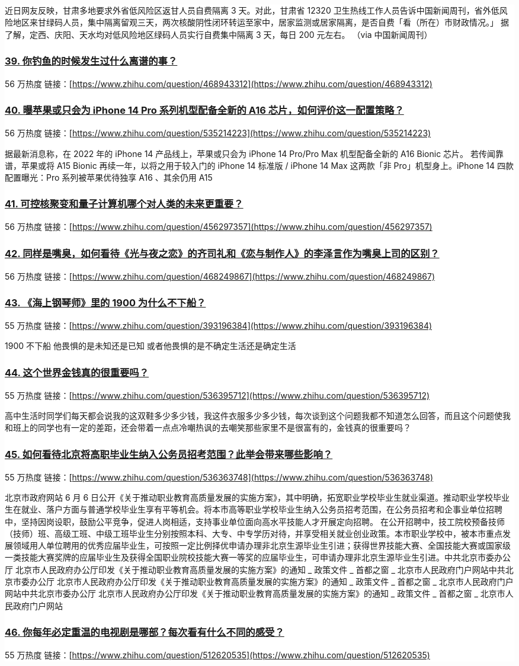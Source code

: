 近日网友反映，甘肃多地要求外省低风险区返甘人员自费隔离 3 天。对此，甘肃省 12320 卫生热线工作人员告诉中国新闻周刊，省外低风险地区来甘绿码人员，集中隔离留观三天，两次核酸阴性闭环转运至家中，居家监测或居家隔离，是否自费「看（所在）市财政情况。」 据了解，定西、庆阳、天水均对低风险地区绿码人员实行自费集中隔离 3 天，每日 200 元左右。 （via 中国新闻周刊）

### [39. 你钓鱼的时候发生过什么离谱的事？](https://www.zhihu.com/question/468943312)
56 万热度 链接：[https://www.zhihu.com/question/468943312](https://www.zhihu.com/question/468943312)



### [40. 曝苹果或只会为 iPhone 14 Pro 系列机型配备全新的 A16 芯片，如何评价这一配置策略？](https://www.zhihu.com/question/535214223)
56 万热度 链接：[https://www.zhihu.com/question/535214223](https://www.zhihu.com/question/535214223)

据最新消息称，在 2022 年的 iPhone 14 产品线上，苹果或只会为 iPhone 14 Pro/Pro Max 机型配备全新的 A16 Bionic 芯片。 若传闻靠谱，苹果或将 A15 Bionic 再续一年，以将之用于较入门的 iPhone 14 标准版 / iPhone 14 Max 这两款「非 Pro」机型身上。iPhone 14 四款配置曝光：Pro 系列被苹果优待独享 A16 、其余仍用 A15

### [41. 可控核聚变和量子计算机哪个对人类的未来更重要？](https://www.zhihu.com/question/456297357)
56 万热度 链接：[https://www.zhihu.com/question/456297357](https://www.zhihu.com/question/456297357)



### [42. 同样是嘴臭，如何看待《光与夜之恋》的齐司礼和《恋与制作人》的李泽言作为嘴臭上司的区别？](https://www.zhihu.com/question/468249867)
56 万热度 链接：[https://www.zhihu.com/question/468249867](https://www.zhihu.com/question/468249867)



### [43. 《海上钢琴师》里的 1900 为什么不下船？](https://www.zhihu.com/question/393196384)
55 万热度 链接：[https://www.zhihu.com/question/393196384](https://www.zhihu.com/question/393196384)

1900 不下船 他畏惧的是未知还是已知 或者他畏惧的是不确定生活还是确定生活

### [44. 这个世界金钱真的很重要吗？](https://www.zhihu.com/question/536395712)
55 万热度 链接：[https://www.zhihu.com/question/536395712](https://www.zhihu.com/question/536395712)

高中生活时同学们每天都会说我的这双鞋多少多少钱，我这件衣服多少多少钱，每次谈到这个问题我都不知道怎么回答，而且这个问题使我和班上的同学也有一定的差距，还会带着一点点冷嘲热讽的去嘲笑那些家里不是很富有的，金钱真的很重要吗？

### [45. 如何看待北京将高职毕业生纳入公务员招考范围？此举会带来哪些影响？](https://www.zhihu.com/question/536363748)
55 万热度 链接：[https://www.zhihu.com/question/536363748](https://www.zhihu.com/question/536363748)

北京市政府网站 6 月 6 日公开《关于推动职业教育高质量发展的实施方案》，其中明确，拓宽职业学校毕业生就业渠道。推动职业学校毕业生在就业、落户方面与普通学校毕业生享有平等机会。将本市高等职业学校毕业生纳入公务员招考范围，在公务员招考和企事业单位招聘中，坚持因岗设职，鼓励公平竞争，促进人岗相适，支持事业单位面向高水平技能人才开展定向招聘。 在公开招聘中，技工院校预备技师（技师）班、高级工班、中级工班毕业生分别按照本科、大专、中专学历对待，并享受相关就业创业政策。本市职业学校中，被本市重点发展领域用人单位聘用的优秀应届毕业生，可按照一定比例择优申请办理非北京生源毕业生引进；获得世界技能大赛、全国技能大赛或国家级一类技能大赛奖牌的应届毕业生及获得全国职业院校技能大赛一等奖的应届毕业生，可申请办理非北京生源毕业生引进。中共北京市委办公厅 北京市人民政府办公厅印发《关于推动职业教育高质量发展的实施方案》的通知 _ 政策文件 _ 首都之窗 _ 北京市人民政府门户网站中共北京市委办公厅 北京市人民政府办公厅印发《关于推动职业教育高质量发展的实施方案》的通知 _ 政策文件 _ 首都之窗 _ 北京市人民政府门户网站中共北京市委办公厅 北京市人民政府办公厅印发《关于推动职业教育高质量发展的实施方案》的通知 _ 政策文件 _ 首都之窗 _ 北京市人民政府门户网站

### [46. 你每年必定重温的电视剧是哪部？每次看有什么不同的感受？](https://www.zhihu.com/question/512620535)
55 万热度 链接：[https://www.zhihu.com/question/512620535](https://www.zhihu.com/question/512620535)
